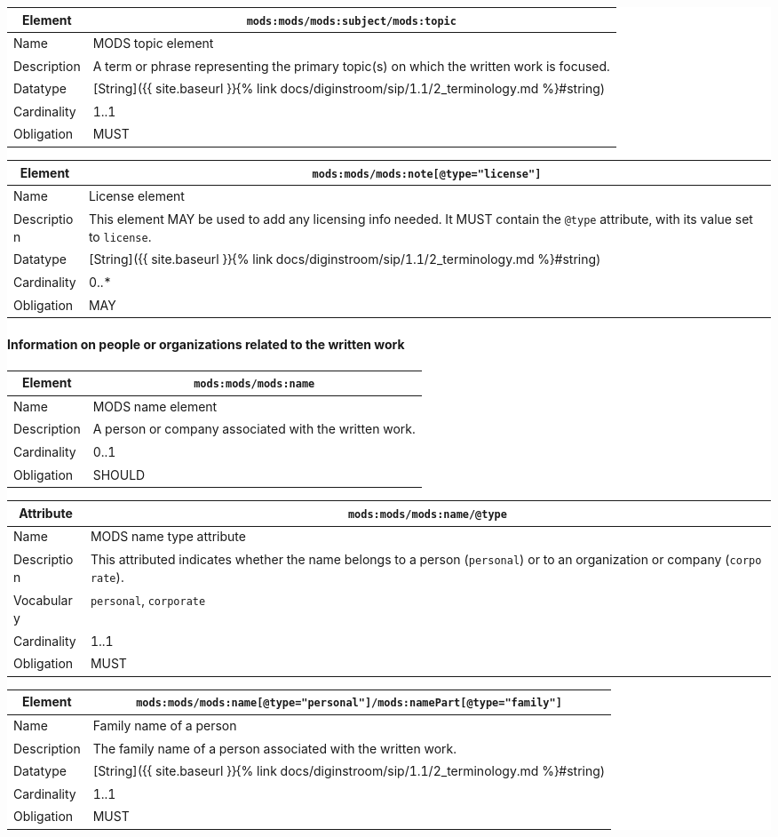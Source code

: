 | Element | `mods:mods/mods:subject/mods:topic` |
|-----------------------|-----------|
| Name | MODS topic element |
| Description | A term or phrase representing the primary topic(s) on which the written work is focused. |
| Datatype | [String]({{ site.baseurl }}{% link docs/diginstroom/sip/1.1/2_terminology.md %}#string) |
| Cardinality | 1..1 |
| Obligation | MUST |

| Element | `mods:mods/mods:note[@type="license"]` |
|-----------------------|-----------|
| Name | License element |
| Description | This element MAY be used to add any licensing info needed. It MUST contain the `@type` attribute, with its value set to `license`. |
| Datatype | [String]({{ site.baseurl }}{% link docs/diginstroom/sip/1.1/2_terminology.md %}#string) |
| Cardinality | 0..* |
| Obligation | MAY |

#### Information on people or organizations related to the written work

| Element | `mods:mods/mods:name` |
|-----------------------|-----------|
| Name | MODS name element |
| Description | A person or company associated with the written work.  |
| Cardinality | 0..1 |
| Obligation | SHOULD |

| Attribute | `mods:mods/mods:name/@type` |
|-----------------------|-----------|
| Name | MODS name type attribute |
| Description | This attributed indicates whether the name belongs to a person (`personal`) or to an organization or company (`corporate`).  |
| Vocabulary | `personal`, `corporate` |
| Cardinality | 1..1 |
| Obligation | MUST |

| Element | `mods:mods/mods:name[@type="personal"]/mods:namePart[@type="family"]` |
|-----------------------|-----------|
| Name | Family name of a person |
| Description | The family name of a person associated with the written work.  |
| Datatype | [String]({{ site.baseurl }}{% link docs/diginstroom/sip/1.1/2_terminology.md %}#string) |
| Cardinality | 1..1 |
| Obligation | MUST |
